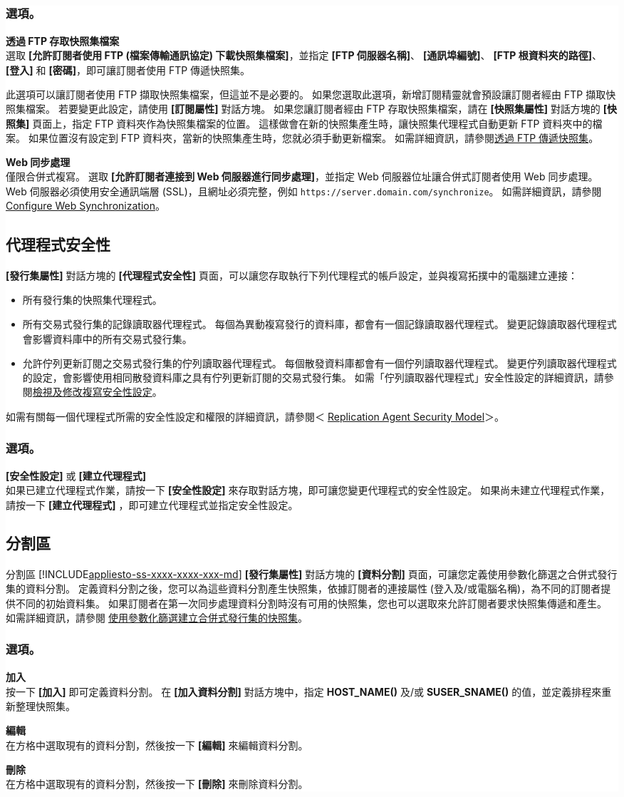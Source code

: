 ### <a name="options"></a>選項。  
 **透過 FTP 存取快照集檔案**  
 選取 **[允許訂閱者使用 FTP (檔案傳輸通訊協定) 下載快照集檔案]**，並指定 **[FTP 伺服器名稱]**、 **[通訊埠編號]**、 **[FTP 根資料夾的路徑]**、 **[登入]** 和 **[密碼]**，即可讓訂閱者使用 FTP 傳遞快照集。  
  
 此選項可以讓訂閱者使用 FTP 擷取快照集檔案，但這並不是必要的。 如果您選取此選項，新增訂閱精靈就會預設讓訂閱者經由 FTP 擷取快照集檔案。 若要變更此設定，請使用 **[訂閱屬性]** 對話方塊。 如果您讓訂閱者經由 FTP 存取快照集檔案，請在 **[快照集屬性]** 對話方塊的 **[快照集]** 頁面上，指定 FTP 資料夾作為快照集檔案的位置。 這樣做會在新的快照集產生時，讓快照集代理程式自動更新 FTP 資料夾中的檔案。 如果位置沒有設定到 FTP 資料夾，當新的快照集產生時，您就必須手動更新檔案。 如需詳細資訊，請參閱[透過 FTP 傳遞快照集](../../relational-databases/replication/publish/deliver-a-snapshot-through-ftp.md)。  
  
 **Web 同步處理**  
 僅限合併式複寫。 選取 **[允許訂閱者連接到 Web 伺服器進行同步處理]**，並指定 Web 伺服器位址讓合併式訂閱者使用 Web 同步處理。 Web 伺服器必須使用安全通訊端層 (SSL)，且網址必須完整，例如 `https://server.domain.com/synchronize`。 如需詳細資訊，請參閱 [Configure Web Synchronization](../../relational-databases/replication/configure-web-synchronization.md)。  


## <a name="agent-security"></a>代理程式安全性
  **[發行集屬性]** 對話方塊的 **[代理程式安全性]** 頁面，可以讓您存取執行下列代理程式的帳戶設定，並與複寫拓撲中的電腦建立連接：  
  
-   所有發行集的快照集代理程式。  
  
-   所有交易式發行集的記錄讀取器代理程式。 每個為異動複寫發行的資料庫，都會有一個記錄讀取器代理程式。 變更記錄讀取器代理程式會影響資料庫中的所有交易式發行集。  
  
-   允許佇列更新訂閱之交易式發行集的佇列讀取器代理程式。 每個散發資料庫都會有一個佇列讀取器代理程式。 變更佇列讀取器代理程式的設定，會影響使用相同散發資料庫之具有佇列更新訂閱的交易式發行集。 如需「佇列讀取器代理程式」安全性設定的詳細資訊，請參閱[檢視及修改複寫安全性設定](../../relational-databases/replication/security/view-and-modify-replication-security-settings.md)。  
  
 如需有關每一個代理程式所需的安全性設定和權限的詳細資訊，請參閱＜ [Replication Agent Security Model](../../relational-databases/replication/security/replication-agent-security-model.md)＞。  
  
### <a name="options"></a>選項。  
 **[安全性設定]** 或 **[建立代理程式]**  
 如果已建立代理程式作業，請按一下 **[安全性設定]** 來存取對話方塊，即可讓您變更代理程式的安全性設定。 如果尚未建立代理程式作業，請按一下 **[建立代理程式]** ，即可建立代理程式並指定安全性設定。  

## <a name="data-partitions"></a>分割區
分割區 [!INCLUDE[appliesto-ss-xxxx-xxxx-xxx-md](../../includes/appliesto-ss-xxxx-xxxx-xxx-md.md)]
  **[發行集屬性]** 對話方塊的 **[資料分割]** 頁面，可讓您定義使用參數化篩選之合併式發行集的資料分割。 定義資料分割之後，您可以為這些資料分割產生快照集，依據訂閱者的連接屬性 (登入及/或電腦名稱)，為不同的訂閱者提供不同的初始資料集。 如果訂閱者在第一次同步處理資料分割時沒有可用的快照集，您也可以選取來允許訂閱者要求快照集傳遞和產生。 如需詳細資訊，請參閱 [使用參數化篩選建立合併式發行集的快照集](../../relational-databases/replication/create-a-snapshot-for-a-merge-publication-with-parameterized-filters.md)。  
  
### <a name="options"></a>選項。  
 **加入**  
 按一下 **[加入]** 即可定義資料分割。 在 **[加入資料分割]** 對話方塊中，指定 **HOST_NAME()** 及/或 **SUSER_SNAME()** 的值，並定義排程來重新整理快照集。  
  
 **編輯**  
 在方格中選取現有的資料分割，然後按一下 **[編輯]** 來編輯資料分割。  
  
 **刪除**  
 在方格中選取現有的資料分割，然後按一下 **[刪除]** 來刪除資料分割。  
  